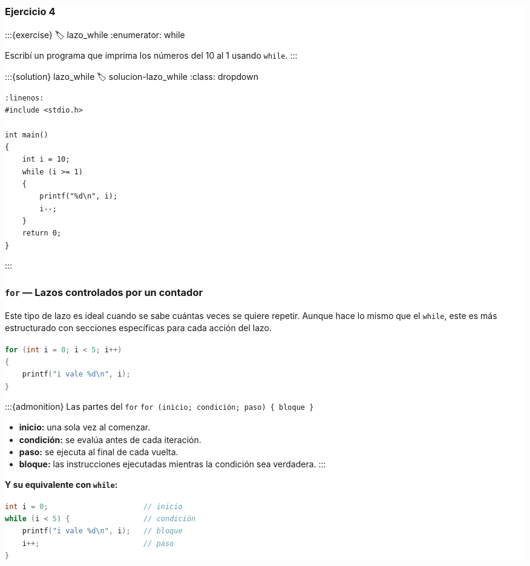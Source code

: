 ### Ejercicio 4

:::{exercise}
:label: lazo_while 
:enumerator: while

Escribí un programa que imprima los números del 10 al 1 usando `while`.
:::

:::{solution} lazo_while
:label: solucion-lazo_while
:class: dropdown

```{code-block} c
:linenos:
#include <stdio.h>

int main()
{
    int i = 10;
    while (i >= 1)
    {
        printf("%d\n", i);
        i--;
    }
    return 0;
}
```
:::

### `for` — Lazos controlados por un contador

Este tipo de lazo es ideal cuando se sabe cuántas veces se quiere repetir.
Aunque hace lo mismo que el `while`, este es más estructurado con secciones
específicas para cada acción del lazo.

```c
for (int i = 0; i < 5; i++)
{
    printf("i vale %d\n", i);
}
```

:::{admonition} Las partes del `for`
`for (inicio; condición; paso) { bloque }`

- **inicio:** una sola vez al comenzar.
- **condición:** se evalúa antes de cada iteración.
- **paso:** se ejecuta al final de cada vuelta.
- **bloque:** las instrucciones ejecutadas mientras la condición sea verdadera.
:::

**Y su equivalente con `while`:**

```c
int i = 0;                      // inicio
while (i < 5) {                 // condición
    printf("i vale %d\n", i);   // bloque
    i++;                        // paso
}
```
